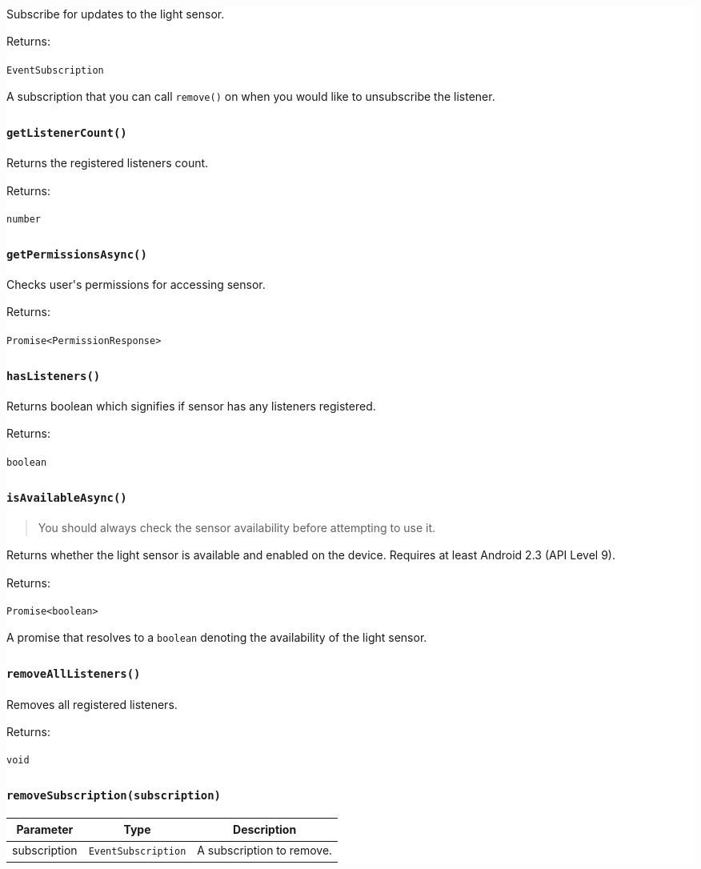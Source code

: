   

Subscribe for updates to the light sensor.

Returns:

`EventSubscription`

A subscription that you can call `remove()` on when you would like to unsubscribe the listener.

### `getListenerCount()`

Returns the registered listeners count.

Returns:

`number`

### `getPermissionsAsync()`

Checks user's permissions for accessing sensor.

Returns:

`Promise<PermissionResponse>`

### `hasListeners()`

Returns boolean which signifies if sensor has any listeners registered.

Returns:

`boolean`

### `isAvailableAsync()`

> You should always check the sensor availability before attempting to use it.

Returns whether the light sensor is available and enabled on the device. Requires at least Android 2.3 (API Level 9).

Returns:

`Promise<boolean>`

A promise that resolves to a `boolean` denoting the availability of the light sensor.

### `removeAllListeners()`

Removes all registered listeners.

Returns:

`void`

### `removeSubscription(subscription)`

| Parameter | Type | Description |
| --- | --- | --- |
| subscription | `EventSubscription` | A subscription to remove. |
